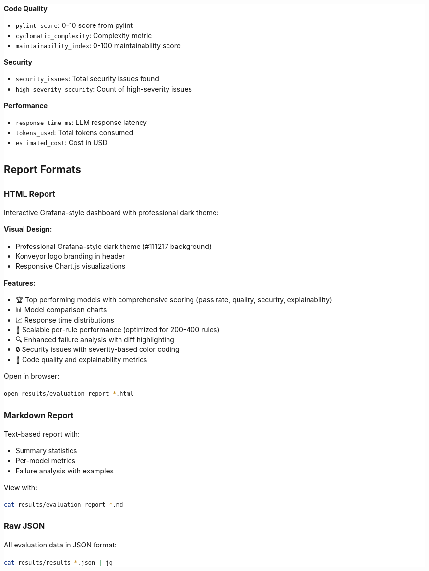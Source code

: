 **Code Quality**
- `pylint_score`: 0-10 score from pylint
- `cyclomatic_complexity`: Complexity metric
- `maintainability_index`: 0-100 maintainability score

**Security**
- `security_issues`: Total security issues found
- `high_severity_security`: Count of high-severity issues

**Performance**
- `response_time_ms`: LLM response latency
- `tokens_used`: Total tokens consumed
- `estimated_cost`: Cost in USD

## Report Formats

### HTML Report

Interactive Grafana-style dashboard with professional dark theme:

**Visual Design:**
- Professional Grafana-style dark theme (#111217 background)
- Konveyor logo branding in header
- Responsive Chart.js visualizations

**Features:**
- 🏆 Top performing models with comprehensive scoring (pass rate, quality, security, explainability)
- 📊 Model comparison charts
- 📈 Response time distributions
- 🎯 Scalable per-rule performance (optimized for 200-400 rules)
- 🔍 Enhanced failure analysis with diff highlighting
- 🔒 Security issues with severity-based color coding
- 📝 Code quality and explainability metrics

Open in browser:
```bash
open results/evaluation_report_*.html
```

### Markdown Report

Text-based report with:
- Summary statistics
- Per-model metrics
- Failure analysis with examples

View with:
```bash
cat results/evaluation_report_*.md
```

### Raw JSON

All evaluation data in JSON format:
```bash
cat results/results_*.json | jq
```
